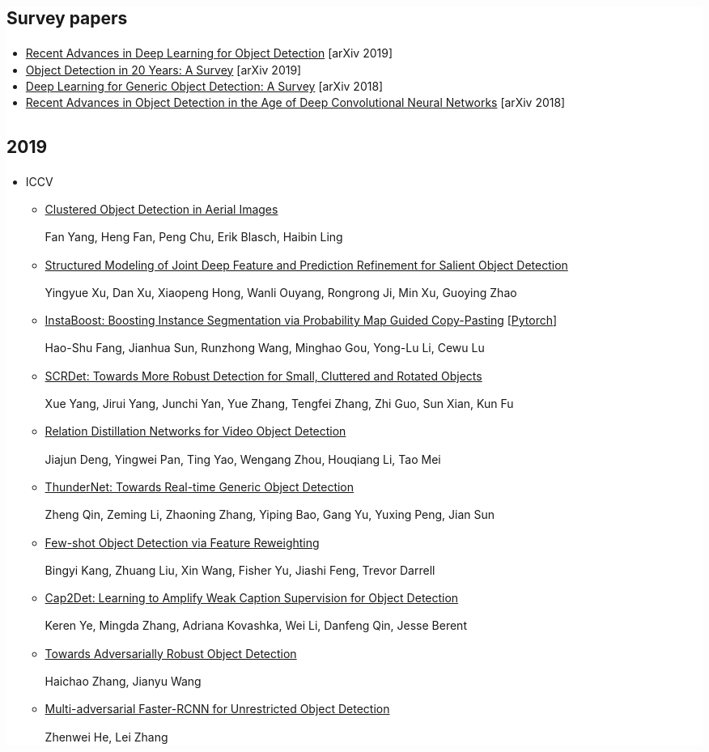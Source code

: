## Survey papers
+ [Recent Advances in Deep Learning for Object Detection](https://arxiv.org/pdf/1908.03673.pdf) [arXiv 2019]
+ [Object Detection in 20 Years: A Survey](https://arxiv.org/pdf/1905.05055.pdf) [arXiv 2019]
+ [Deep Learning for Generic Object Detection: A Survey](https://arxiv.org/pdf/1809.02165.pdf) [arXiv 2018]
+ [Recent Advances in Object Detection in the Age of Deep Convolutional Neural Networks](https://arxiv.org/pdf/1809.03193.pdf) [arXiv 2018]

	

## 2019
+ ICCV
	
	- [Clustered Object Detection in Aerial Images](https://arxiv.org/pdf/1904.08008.pdf)

		Fan Yang, Heng Fan, Peng Chu, Erik Blasch, Haibin Ling

	- [Structured Modeling of Joint Deep Feature and Prediction Refinement for Salient Object Detection](https://arxiv.org/pdf/1909.04366.pdf)

		Yingyue Xu, Dan Xu, Xiaopeng Hong, Wanli Ouyang, Rongrong Ji, Min Xu, Guoying Zhao

	- [InstaBoost: Boosting Instance Segmentation via Probability Map Guided Copy-Pasting](https://arxiv.org/pdf/1908.07801.pdf) [[Pytorch](https://github.com/GothicAi/InstaBoost)]

		Hao-Shu Fang, Jianhua Sun, Runzhong Wang, Minghao Gou, Yong-Lu Li, Cewu Lu

	- [SCRDet: Towards More Robust Detection for Small, Cluttered and Rotated Objects](https://arxiv.org/pdf/1811.07126.pdf)

		Xue Yang, Jirui Yang, Junchi Yan, Yue Zhang, Tengfei Zhang, Zhi Guo, Sun Xian, Kun Fu
	
	- [Relation Distillation Networks for Video Object Detection](https://arxiv.org/pdf/1908.09511.pdf)

		Jiajun Deng, Yingwei Pan, Ting Yao, Wengang Zhou, Houqiang Li, Tao Mei

	- [ThunderNet: Towards Real-time Generic Object Detection](https://arxiv.org/pdf/1903.11752.pdf)
	
		Zheng Qin, Zeming Li, Zhaoning Zhang, Yiping Bao, Gang Yu, Yuxing Peng, Jian Sun
	
	
	- [Few-shot Object Detection via Feature Reweighting](https://arxiv.org/pdf/1812.01866.pdf)
	
		Bingyi Kang, Zhuang Liu, Xin Wang, Fisher Yu, Jiashi Feng, Trevor Darrell
		
	- [Cap2Det: Learning to Amplify Weak Caption Supervision for Object Detection](https://arxiv.org/pdf/1907.10164.pdf)
	
		Keren Ye, Mingda Zhang, Adriana Kovashka, Wei Li, Danfeng Qin, Jesse Berent
		
	- [Towards Adversarially Robust Object Detection](https://arxiv.org/pdf/1907.10310.pdf)
	
		Haichao Zhang, Jianyu Wang
		
	- [Multi-adversarial Faster-RCNN for Unrestricted Object Detection](https://arxiv.org/pdf/1907.10343.pdf)
	
		Zhenwei He, Lei Zhang
		